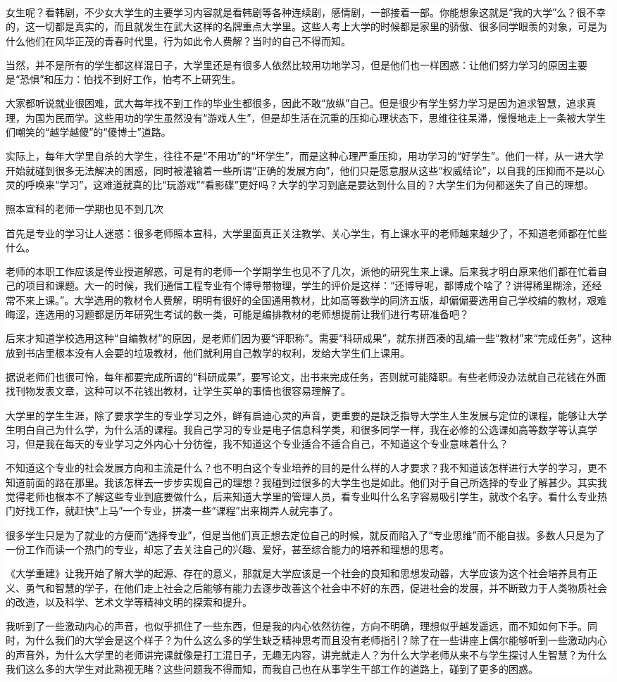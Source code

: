 
女生呢？看韩剧，不少女大学生的主要学习内容就是看韩剧等各种连续剧，感情剧，一部接着一部。你能想象这就是“我的大学”么？很不幸的，这一切都是真实的，而且就发生在武大这样的名牌重点大学里。这些人考上大学的时候都是家里的骄傲、很多同学眼羡的对象，可是为什么他们在风华正茂的青春时代里，行为如此令人费解？当时的自己不得而知。



当然，并不是所有的学生都这样混日子，大学里还是有很多人依然比较用功地学习，但是他们也一样困惑：让他们努力学习的原因主要是“恐惧”和压力：怕找不到好工作，怕考不上研究生。



大家都听说就业很困难，武大每年找不到工作的毕业生都很多，因此不敢“放纵”自己。但是很少有学生努力学习是因为追求智慧，追求真理，为国为民而学。这些用功的学生虽然没有“游戏人生”，但是却生活在沉重的压抑心理状态下，思维往往呆滞，慢慢地走上一条被大学生们嘲笑的“越学越傻”的“傻博士”道路。



实际上，每年大学里自杀的大学生，往往不是“不用功”的“坏学生”，而是这种心理严重压抑，用功学习的“好学生”。他们一样，从一进大学开始就碰到很多无法解决的困惑，同时被灌输着一些所谓“正确的发展方向”，他们只是愿意服从这些“权威结论”，以自我的压抑而不是以心灵的呼唤来“学习”，这难道就真的比“玩游戏”“看影碟”更好吗？大学的学习到底是要达到什么目的？大学生们为何都迷失了自己的理想。



照本宣科的老师一学期也见不到几次



首先是专业的学习让人迷惑：很多老师照本宣科，大学里面真正关注教学、关心学生，有上课水平的老师越来越少了，不知道老师都在忙些什么。



老师的本职工作应该是传业授道解惑，可是有的老师一个学期学生也见不了几次，派他的研究生来上课。后来我才明白原来他们都在忙着自己的项目和课题。大一的时候，我们通信工程专业有个博导带物理，学生的评价是这样：“还博导呢，都博成个啥了？讲得稀里糊涂，还经常不来上课。”。大学选用的教材令人费解，明明有很好的全国通用教材，比如高等数学的同济五版，却偏偏要选用自己学校编的教材，艰难晦涩，连选用的习题都是历年研究生考试的数一类，可能是编排教材的老师想提前让我们进行考研准备吧？



后来才知道学校选用这种“自编教材”的原因，是老师们因为要“评职称”。需要“科研成果”，就东拼西凑的乱编一些“教材”来“完成任务”，这种放到书店里根本没有人会要的垃圾教材，他们就利用自己教学的权利，发给大学生们上课用。



据说老师们也很可怜，每年都要完成所谓的“科研成果”，要写论文，出书来完成任务，否则就可能降职。有些老师没办法就自己花钱在外面找刊物发表文章，这种可以不花钱出教材，让学生买单的事情也很容易理解了。



大学里的学生生涯，除了要求学生的专业学习之外，鲜有启迪心灵的声音，更重要的是缺乏指导大学生人生发展与定位的课程，能够让大学生明白自己为什么学，为什么活的课程。我自己学习的专业是电子信息科学类，和很多同学一样，我在必修的公选课如高等数学等认真学习，但是我在每天的专业学习之外内心十分彷徨，我不知道这个专业适合不适合自己，不知道这个专业意味着什么？



不知道这个专业的社会发展方向和主流是什么？也不明白这个专业培养的目的是什么样的人才要求？我不知道该怎样进行大学的学习，更不知道前面的路在那里。我该怎样去一步步实现自己的理想？我碰到过很多的大学生也是如此。他们对于自己所选择的专业了解甚少。其实我觉得老师也根本不了解这些专业到底要做什么，后来知道大学里的管理人员，看专业叫什么名字容易吸引学生，就改个名字。看什么专业热门好找工作，就赶快“上马”一个专业，拼凑一些“课程”出来糊弄人就完事了。



很多学生只是为了就业的方便而“选择专业”，但是当他们真正想去定位自己的时候，就反而陷入了“专业思维”而不能自拔。多数人只是为了一份工作而读一个热门的专业，却忘了去关注自己的兴趣、爱好，甚至综合能力的培养和理想的思考。



《大学重建》让我开始了解大学的起源、存在的意义，那就是大学应该是一个社会的良知和思想发动器，大学应该为这个社会培养具有正义、勇气和智慧的学子，在他们走上社会之后能够有能力去逐步改善这个社会中不好的东西，促进社会的发展，并不断致力于人类物质社会的改造，以及科学、艺术文学等精神文明的探索和提升。



我听到了一些激动内心的声音，也似乎抓住了一些东西，但是我的内心依然彷徨，方向不明确，理想似乎越发遥远，而不知如何下手。同时，为什么我们的大学会是这个样子？为什么这么多的学生缺乏精神思考而且没有老师指引？除了在一些讲座上偶尔能够听到一些激动内心的声音外，为什么大学里的老师讲完课就像是打工混日子，无趣无内容，讲完就走人？为什么大学老师从来不与学生探讨人生智慧？为什么我们这么多的大学生对此熟视无睹？这些问题我不得而知，而我自己也在从事学生干部工作的道路上，碰到了更多的困惑。


